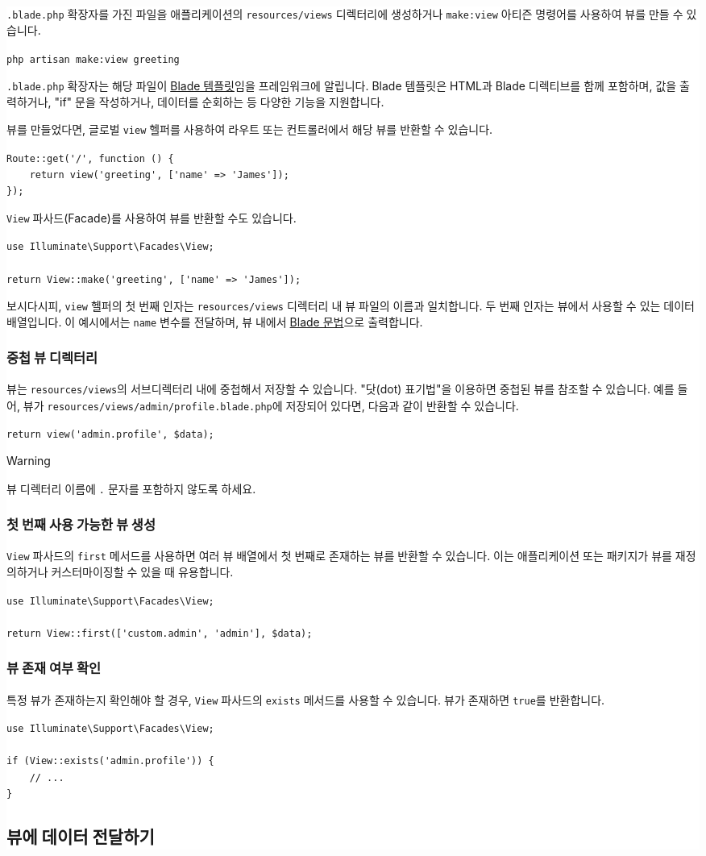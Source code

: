 `.blade.php` 확장자를 가진 파일을 애플리케이션의 `resources/views` 디렉터리에 생성하거나 `make:view` 아티즌 명령어를 사용하여 뷰를 만들 수 있습니다.

```shell
php artisan make:view greeting
```

`.blade.php` 확장자는 해당 파일이 [Blade 템플릿](/docs/{{version}}/blade)임을 프레임워크에 알립니다. Blade 템플릿은 HTML과 Blade 디렉티브를 함께 포함하며, 값을 출력하거나, "if" 문을 작성하거나, 데이터를 순회하는 등 다양한 기능을 지원합니다.

뷰를 만들었다면, 글로벌 `view` 헬퍼를 사용하여 라우트 또는 컨트롤러에서 해당 뷰를 반환할 수 있습니다.

    Route::get('/', function () {
        return view('greeting', ['name' => 'James']);
    });

`View` 파사드(Facade)를 사용하여 뷰를 반환할 수도 있습니다.

    use Illuminate\Support\Facades\View;

    return View::make('greeting', ['name' => 'James']);

보시다시피, `view` 헬퍼의 첫 번째 인자는 `resources/views` 디렉터리 내 뷰 파일의 이름과 일치합니다. 두 번째 인자는 뷰에서 사용할 수 있는 데이터 배열입니다. 이 예시에서는 `name` 변수를 전달하며, 뷰 내에서 [Blade 문법](/docs/{{version}}/blade)으로 출력합니다.

<a name="nested-view-directories"></a>
### 중첩 뷰 디렉터리

뷰는 `resources/views`의 서브디렉터리 내에 중첩해서 저장할 수 있습니다. "닷(dot) 표기법"을 이용하면 중첩된 뷰를 참조할 수 있습니다. 예를 들어, 뷰가 `resources/views/admin/profile.blade.php`에 저장되어 있다면, 다음과 같이 반환할 수 있습니다.

    return view('admin.profile', $data);

> [!WARNING]  
> 뷰 디렉터리 이름에 `.` 문자를 포함하지 않도록 하세요.

<a name="creating-the-first-available-view"></a>
### 첫 번째 사용 가능한 뷰 생성

`View` 파사드의 `first` 메서드를 사용하면 여러 뷰 배열에서 첫 번째로 존재하는 뷰를 반환할 수 있습니다. 이는 애플리케이션 또는 패키지가 뷰를 재정의하거나 커스터마이징할 수 있을 때 유용합니다.

    use Illuminate\Support\Facades\View;

    return View::first(['custom.admin', 'admin'], $data);

<a name="determining-if-a-view-exists"></a>
### 뷰 존재 여부 확인

특정 뷰가 존재하는지 확인해야 할 경우, `View` 파사드의 `exists` 메서드를 사용할 수 있습니다. 뷰가 존재하면 `true`를 반환합니다.

    use Illuminate\Support\Facades\View;

    if (View::exists('admin.profile')) {
        // ...
    }

<a name="passing-data-to-views"></a>
## 뷰에 데이터 전달하기
